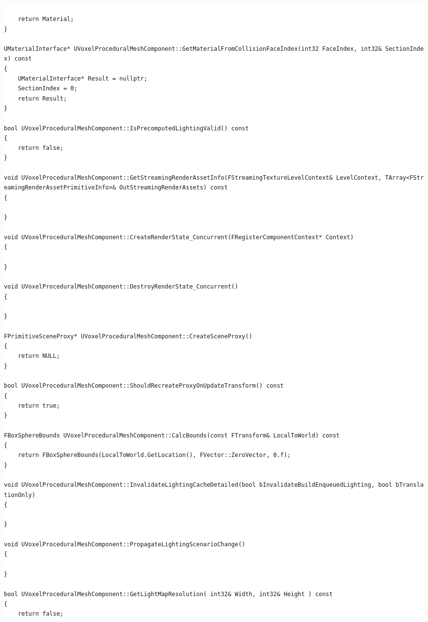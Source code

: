 ```
	
	return Material;
}

UMaterialInterface* UVoxelProceduralMeshComponent::GetMaterialFromCollisionFaceIndex(int32 FaceIndex, int32& SectionIndex) const
{
	UMaterialInterface* Result = nullptr;
	SectionIndex = 0;
	return Result;
}

bool UVoxelProceduralMeshComponent::IsPrecomputedLightingValid() const
{
	return false;
}

void UVoxelProceduralMeshComponent::GetStreamingRenderAssetInfo(FStreamingTextureLevelContext& LevelContext, TArray<FStreamingRenderAssetPrimitiveInfo>& OutStreamingRenderAssets) const
{
	
}

void UVoxelProceduralMeshComponent::CreateRenderState_Concurrent(FRegisterComponentContext* Context)
{

}

void UVoxelProceduralMeshComponent::DestroyRenderState_Concurrent()
{
	
}

FPrimitiveSceneProxy* UVoxelProceduralMeshComponent::CreateSceneProxy()
{
	return NULL;
}

bool UVoxelProceduralMeshComponent::ShouldRecreateProxyOnUpdateTransform() const
{
	return true;
}

FBoxSphereBounds UVoxelProceduralMeshComponent::CalcBounds(const FTransform& LocalToWorld) const
{
	return FBoxSphereBounds(LocalToWorld.GetLocation(), FVector::ZeroVector, 0.f);
}

void UVoxelProceduralMeshComponent::InvalidateLightingCacheDetailed(bool bInvalidateBuildEnqueuedLighting, bool bTranslationOnly)
{
	
}

void UVoxelProceduralMeshComponent::PropagateLightingScenarioChange()
{
	
}

bool UVoxelProceduralMeshComponent::GetLightMapResolution( int32& Width, int32& Height ) const
{
	return false;
```